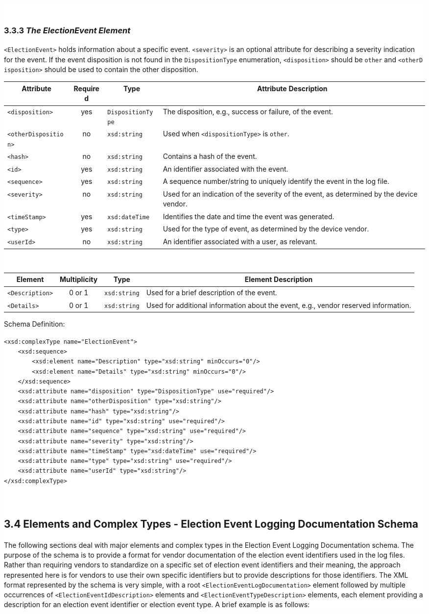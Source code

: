 <br>

### 3.3.3 *The **ElectionEvent** Element*

`<ElectionEvent>` holds information about a specific event. `<severity>` is an optional attribute for describing a severity indication for the event.  If the event disposition is not found in the `DispositionType` enumeration, `<disposition>` should be `other` and `<otherDisposition>` should be used to contain the other disposition.

Attribute | Required | Type | Attribute Description
--- | :---: | --- | ---
`<disposition>` | yes | `DispositionType` | The disposition, e.g., success or failure, of the event.
`<otherDisposition>` | no | `xsd:string` | Used when `<dispositionType>` is `other`.
`<hash>` | no | `xsd:string` | Contains a hash of the event.
`<id>` | yes | `xsd:string` | An identifier associated with the event.
`<sequence>` | yes | `xsd:string` | A sequence number/string to uniquely identify the event in the log file.
`<severity>` | no | `xsd:string` | Used for an indication of the severity of the event, as determined by the device vendor.
`<timeStamp>` | yes | `xsd:dateTime` | Identifies the date and time the event was generated.
`<type>` | yes | `xsd:string` | Used for the type of event, as determined by the device vendor.
`<userId>` | no | `xsd:string` | An identifier associated with a user, as relevant.

<br>

Element | Multiplicity | Type | Element Description
--- | :---: | --- | ---
`<Description>` | 0 or 1 | `xsd:string` | Used for a brief description of the event.
`<Details>` | 0 or 1 | `xsd:string` | Used for additional information about the event, e.g., vendor reserved information.

Schema Definition:

    <xsd:complexType name="ElectionEvent">
        <xsd:sequence>
            <xsd:element name="Description" type="xsd:string" minOccurs="0"/>
            <xsd:element name="Details" type="xsd:string" minOccurs="0"/>
        </xsd:sequence>
        <xsd:attribute name="disposition" type="DispositionType" use="required"/>
        <xsd:attribute name="otherDisposition" type="xsd:string"/>
        <xsd:attribute name="hash" type="xsd:string"/>
        <xsd:attribute name="id" type="xsd:string" use="required"/>
        <xsd:attribute name="sequence" type="xsd:string" use="required"/>
        <xsd:attribute name="severity" type="xsd:string"/>
        <xsd:attribute name="timeStamp" type="xsd:dateTime" use="required"/>
        <xsd:attribute name="type" type="xsd:string" use="required"/>
        <xsd:attribute name="userId" type="xsd:string"/>
    </xsd:complexType>

<br>

## 3.4 Elements and Complex Types - Election Event Logging Documentation Schema
The following sections deal with major elements and complex types in the Election Event Logging Documentation schema.  The purpose of the schema is to provide a format for vendor documentation of the election event identifiers used in the log files.  Rather than requiring vendors to standardize on a specific set of election event identifiers and their meaning, the approach represented here is for vendors to use their own specific identifiers but to provide descriptions for those identifiers.  The XML format represented by the schema is very simple, with a root `<ElectionEventLogDocumentation>` element followed by multiple occurrences of `<ElectionEventIdDescription>` elements and `<ElectionEventTypeDescription>` elements, each element providing a description for an election event identifier or election event type.  A brief example is as follows:
